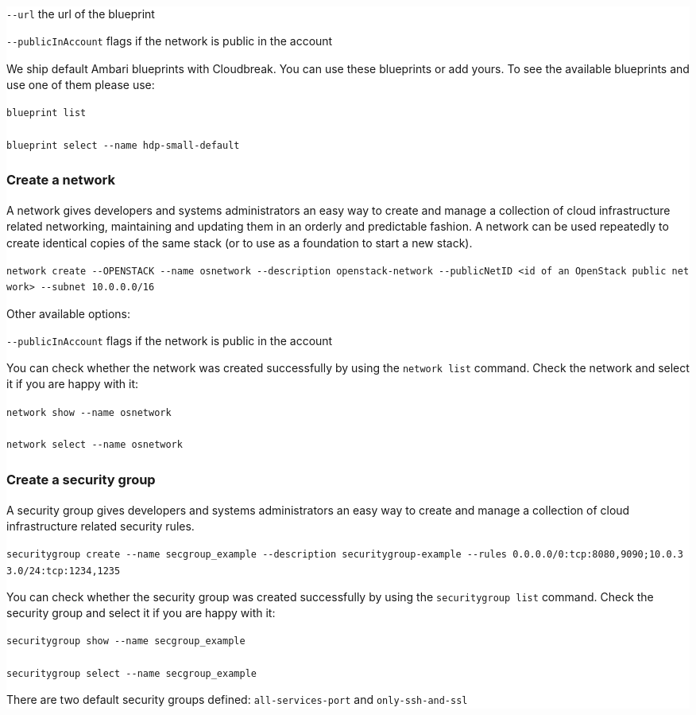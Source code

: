 `--url` the url of the blueprint

`--publicInAccount` flags if the network is public in the account

We ship default Ambari blueprints with Cloudbreak. You can use these blueprints or add yours. To see the available blueprints and use one of them please use:

```
blueprint list

blueprint select --name hdp-small-default
```

### Create a network

A network gives developers and systems administrators an easy way to create and manage a collection of cloud infrastructure related networking, maintaining and updating them in an orderly and predictable fashion. A network can be used repeatedly to create identical copies of the same stack (or to use as a foundation to start a new stack).

```
network create --OPENSTACK --name osnetwork --description openstack-network --publicNetID <id of an OpenStack public network> --subnet 10.0.0.0/16
```

Other available options:

`--publicInAccount` flags if the network is public in the account

You can check whether the network was created successfully by using the `network list` command. Check the network and select it if you are happy with it:

```
network show --name osnetwork

network select --name osnetwork
```

### Create a security group

A security group gives developers and systems administrators an easy way to create and manage a collection of cloud infrastructure related security rules.

```
securitygroup create --name secgroup_example --description securitygroup-example --rules 0.0.0.0/0:tcp:8080,9090;10.0.33.0/24:tcp:1234,1235
```

You can check whether the security group was created successfully by using the `securitygroup list` command. Check the security group and select it if you are happy with it:

```
securitygroup show --name secgroup_example

securitygroup select --name secgroup_example
```

There are two default security groups defined: `all-services-port` and `only-ssh-and-ssl`
